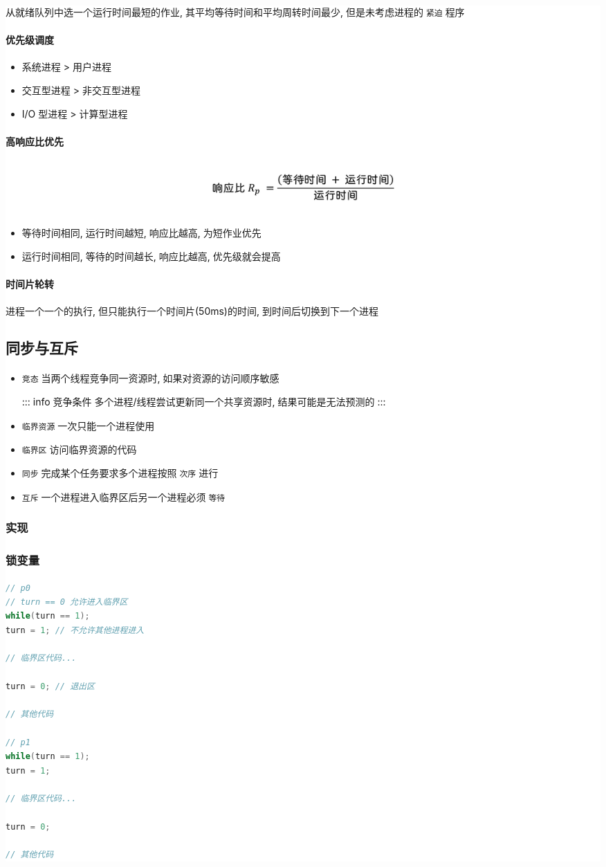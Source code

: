 从就绪队列中选一个运行时间最短的作业, 其平均等待时间和平均周转时间最少, 但是未考虑进程的 `紧迫` 程序

#### 优先级调度

- 系统进程 > 用户进程

- 交互型进程 > 非交互型进程

- I/O 型进程 > 计算型进程

#### 高响应比优先

![公式1](./assets/process/Formulas_1.png)

- 等待时间相同, 运行时间越短, 响应比越高, 为短作业优先

- 运行时间相同, 等待的时间越长, 响应比越高, 优先级就会提高

#### 时间片轮转

进程一个一个的执行, 但只能执行一个时间片(50ms)的时间, 到时间后切换到下一个进程

## 同步与互斥

- `竞态` 当两个线程竞争同一资源时, 如果对资源的访问顺序敏感

  ::: info 竞争条件
  多个进程/线程尝试更新同一个共享资源时, 结果可能是无法预测的
  :::

- `临界资源` 一次只能一个进程使用

- `临界区` 访问临界资源的代码

- `同步` 完成某个任务要求多个进程按照 `次序` 进行

- `互斥` 一个进程进入临界区后另一个进程必须 `等待`

### 实现

### 锁变量

```c
// p0
// turn == 0 允许进入临界区
while(turn == 1);
turn = 1; // 不允许其他进程进入

// 临界区代码...

turn = 0; // 退出区

// 其他代码

// p1
while(turn == 1);
turn = 1;

// 临界区代码...

turn = 0;

// 其他代码
```
